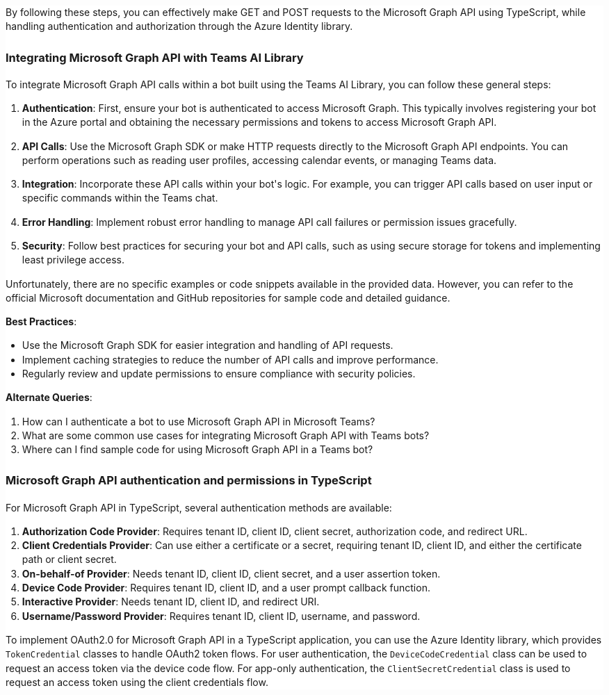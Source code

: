 By following these steps, you can effectively make GET and POST requests to the Microsoft Graph API using TypeScript, while handling authentication and authorization through the Azure Identity library.

### Integrating Microsoft Graph API with Teams AI Library

To integrate Microsoft Graph API calls within a bot built using the Teams AI Library, you can follow these general steps:

1. **Authentication**: First, ensure your bot is authenticated to access Microsoft Graph. This typically involves registering your bot in the Azure portal and obtaining the necessary permissions and tokens to access Microsoft Graph API.

2. **API Calls**: Use the Microsoft Graph SDK or make HTTP requests directly to the Microsoft Graph API endpoints. You can perform operations such as reading user profiles, accessing calendar events, or managing Teams data.

3. **Integration**: Incorporate these API calls within your bot's logic. For example, you can trigger API calls based on user input or specific commands within the Teams chat.

4. **Error Handling**: Implement robust error handling to manage API call failures or permission issues gracefully.

5. **Security**: Follow best practices for securing your bot and API calls, such as using secure storage for tokens and implementing least privilege access.

Unfortunately, there are no specific examples or code snippets available in the provided data. However, you can refer to the official Microsoft documentation and GitHub repositories for sample code and detailed guidance.

**Best Practices**:
- Use the Microsoft Graph SDK for easier integration and handling of API requests.
- Implement caching strategies to reduce the number of API calls and improve performance.
- Regularly review and update permissions to ensure compliance with security policies.

**Alternate Queries**:
1. How can I authenticate a bot to use Microsoft Graph API in Microsoft Teams?
2. What are some common use cases for integrating Microsoft Graph API with Teams bots?
3. Where can I find sample code for using Microsoft Graph API in a Teams bot?

### Microsoft Graph API authentication and permissions in TypeScript

For Microsoft Graph API in TypeScript, several authentication methods are available:

1. **Authorization Code Provider**: Requires tenant ID, client ID, client secret, authorization code, and redirect URL.
2. **Client Credentials Provider**: Can use either a certificate or a secret, requiring tenant ID, client ID, and either the certificate path or client secret.
3. **On-behalf-of Provider**: Needs tenant ID, client ID, client secret, and a user assertion token.
4. **Device Code Provider**: Requires tenant ID, client ID, and a user prompt callback function.
5. **Interactive Provider**: Needs tenant ID, client ID, and redirect URI.
6. **Username/Password Provider**: Requires tenant ID, client ID, username, and password.

To implement OAuth2.0 for Microsoft Graph API in a TypeScript application, you can use the Azure Identity library, which provides `TokenCredential` classes to handle OAuth2 token flows. For user authentication, the `DeviceCodeCredential` class can be used to request an access token via the device code flow. For app-only authentication, the `ClientSecretCredential` class is used to request an access token using the client credentials flow.
